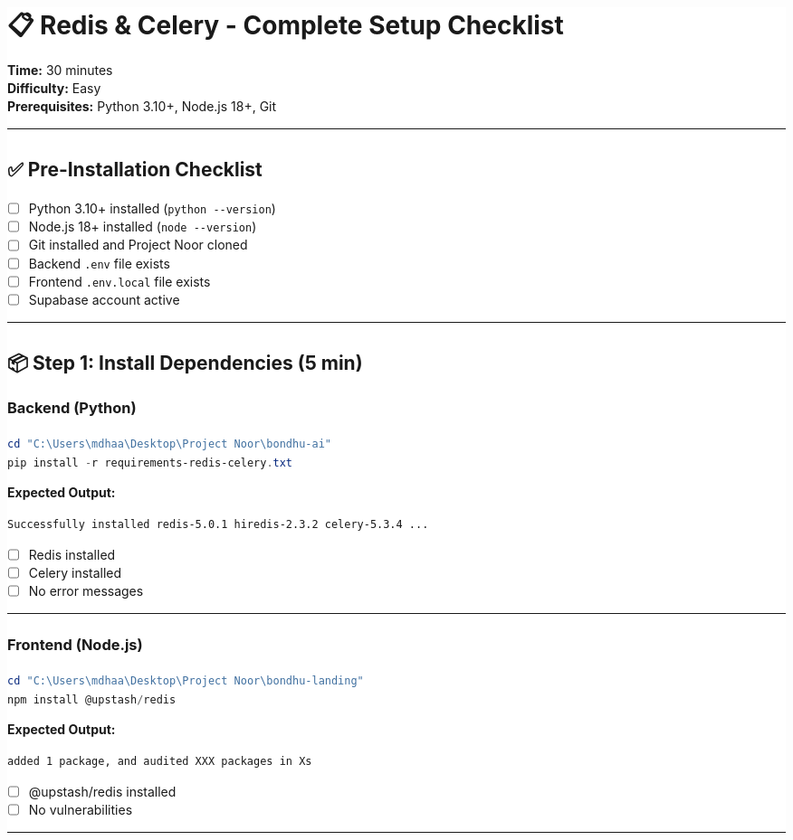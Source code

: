 # 📋 Redis & Celery - Complete Setup Checklist

**Time:** 30 minutes  
**Difficulty:** Easy  
**Prerequisites:** Python 3.10+, Node.js 18+, Git

---

## ✅ Pre-Installation Checklist

- [ ] Python 3.10+ installed (`python --version`)
- [ ] Node.js 18+ installed (`node --version`)
- [ ] Git installed and Project Noor cloned
- [ ] Backend `.env` file exists
- [ ] Frontend `.env.local` file exists
- [ ] Supabase account active

---

## 📦 Step 1: Install Dependencies (5 min)

### Backend (Python)
```powershell
cd "C:\Users\mdhaa\Desktop\Project Noor\bondhu-ai"
pip install -r requirements-redis-celery.txt
```

**Expected Output:**
```
Successfully installed redis-5.0.1 hiredis-2.3.2 celery-5.3.4 ...
```

- [ ] Redis installed
- [ ] Celery installed
- [ ] No error messages

---

### Frontend (Node.js)
```powershell
cd "C:\Users\mdhaa\Desktop\Project Noor\bondhu-landing"
npm install @upstash/redis
```

**Expected Output:**
```
added 1 package, and audited XXX packages in Xs
```

- [ ] @upstash/redis installed
- [ ] No vulnerabilities

---
